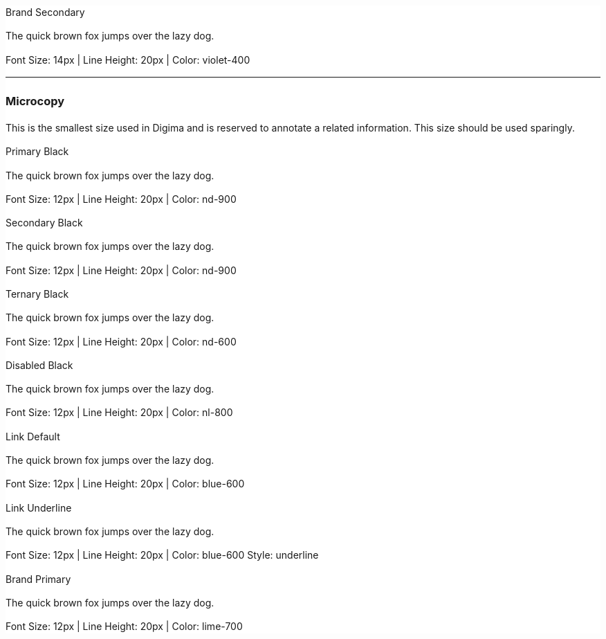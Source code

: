   <div class="font-container">
    <p class="mb-0 title">Brand Secondary</p>
    <p class="mb-0 dg-1 text-purple-00">The quick brown fox jumps over the lazy dog.</p>
    <p class="mb-0 caption">Font Size: 14px | Line Height: 20px | Color: violet-400</p>
  </div>    

</div>


---

### Microcopy

This is the smallest size used in Digima and is reserved to annotate a related information. This size should be used sparingly.

<div class="code-example" markdown="1">
  <div class="font-container">
    <p class="mb-0 title">Primary Black</p>
    <p class="mb-0 dg-0 text-grey-dk-300">The quick brown fox jumps over the lazy dog.</p>
    <p class="mb-0 caption">Font Size: 12px | Line Height: 20px | Color: nd-900</p>
  </div>

  <div class="font-container">
    <p class="mb-0 title">Secondary Black</p>
    <p class="mb-0 dg-0 text-grey-dk-200">The quick brown fox jumps over the lazy dog.</p>
    <p class="mb-0 caption">Font Size: 12px | Line Height: 20px | Color: nd-900</p>
  </div>

<div class="font-container">
  <p class="mb-0 title">Ternary Black</p>
  <p class="mb-0 dg-0 text-grey-dk-100">The quick brown fox jumps over the lazy dog.</p>
  <p class="mb-0 caption">Font Size: 12px | Line Height: 20px | Color: nd-600</p>
  </div>

<div class="font-container">
  <p class="mb-0 title">Disabled Black</p>
  <p class="mb-0 dg-0 text-grey-dk-000">The quick brown fox jumps over the lazy dog.</p>
  <p class="mb-0 caption">Font Size: 12px | Line Height: 20px | Color: nl-800</p>
  </div>

  <div class="font-container">
    <p class="mb-0 title">Link Default</p>
    <p class="mb-0 dg-0 text-blue-200">The quick brown fox jumps over the lazy dog.</p>
    <p class="mb-0 caption">Font Size: 12px | Line Height: 20px | Color: blue-600</p>
  </div>

  <div class="font-container">
    <p class="mb-0 title">Link Underline</p>
    <p class="mb-0 dg-0 text-blue-200 text-underline">The quick brown fox jumps over the lazy dog.</p>
    <p class="mb-0 caption">Font Size: 12px | Line Height: 20px | Color: blue-600 Style: underline</p>
  </div>

  <div class="font-container">
    <p class="mb-0 title">Brand Primary</p>
    <p class="mb-0 dg-0 text-lime-700">The quick brown fox jumps over the lazy dog.</p>
    <p class="mb-0 caption">Font Size: 12px | Line Height: 20px | Color: lime-700</p>
  </div>  
